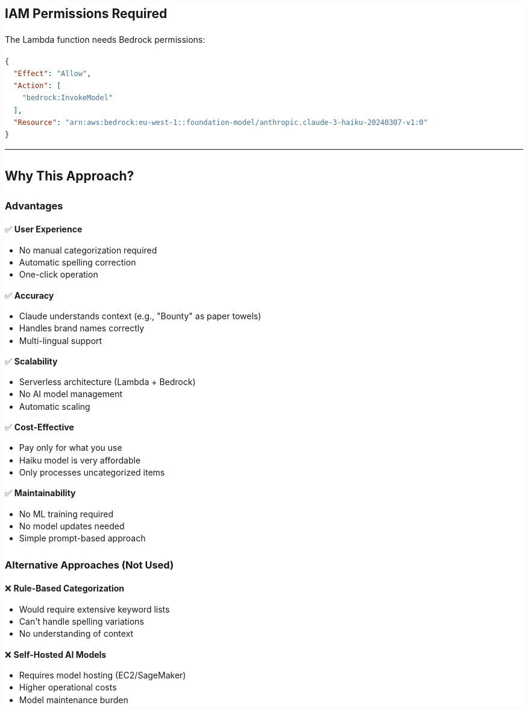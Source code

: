 
## IAM Permissions Required

The Lambda function needs Bedrock permissions:

```json
{
  "Effect": "Allow",
  "Action": [
    "bedrock:InvokeModel"
  ],
  "Resource": "arn:aws:bedrock:eu-west-1::foundation-model/anthropic.claude-3-haiku-20240307-v1:0"
}
```

---

## Why This Approach?

### Advantages

✅ **User Experience**
- No manual categorization required
- Automatic spelling correction
- One-click operation

✅ **Accuracy**
- Claude understands context (e.g., "Bounty" as paper towels)
- Handles brand names correctly
- Multi-lingual support

✅ **Scalability**
- Serverless architecture (Lambda + Bedrock)
- No AI model management
- Automatic scaling

✅ **Cost-Effective**
- Pay only for what you use
- Haiku model is very affordable
- Only processes uncategorized items

✅ **Maintainability**
- No ML training required
- No model updates needed
- Simple prompt-based approach

### Alternative Approaches (Not Used)

❌ **Rule-Based Categorization**
- Would require extensive keyword lists
- Can't handle spelling variations
- No understanding of context

❌ **Self-Hosted AI Models**
- Requires model hosting (EC2/SageMaker)
- Higher operational costs
- Model maintenance burden
